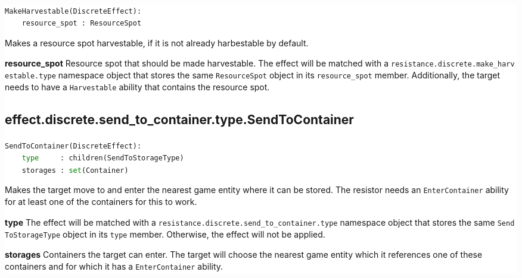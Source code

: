 ```python
MakeHarvestable(DiscreteEffect):
    resource_spot : ResourceSpot
```

Makes a resource spot harvestable, if it is not already harbestable by default.

**resource_spot**
Resource spot that should be made harvestable. The effect will be matched with a `resistance.discrete.make_harvestable.type` namespace object that stores the same `ResourceSpot` object in its `resource_spot` member. Additionally, the target needs to have a `Harvestable` ability that contains the resource spot.

## effect.discrete.send_to_container.type.SendToContainer

```python
SendToContainer(DiscreteEffect):
    type     : children(SendToStorageType)
    storages : set(Container)
```

Makes the target move to and enter the nearest game entity where it can be stored. The resistor needs an `EnterContainer` ability for at least one of the containers for this to work.

**type**
The effect will be matched with a `resistance.discrete.send_to_container.type` namespace object that stores the same `SendToStorageType` object in its `type` member. Otherwise, the effect will not be applied.

**storages**
Containers the target can enter. The target will choose the nearest game entity which it references one of these containers and for which it has a `EnterContainer` ability.
